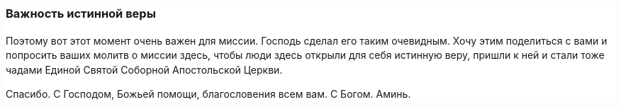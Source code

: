 ### Важность истинной веры  
Поэтому вот этот момент очень важен для миссии. Господь сделал его таким очевидным. Хочу этим поделиться с вами и попросить ваших молитв о миссии здесь, чтобы люди здесь открыли для себя истинную веру, пришли к ней и стали тоже чадами Единой Святой Соборной Апостольской Церкви.  

Спасибо. С Господом, Божьей помощи, благословения всем вам. С Богом. Аминь.

